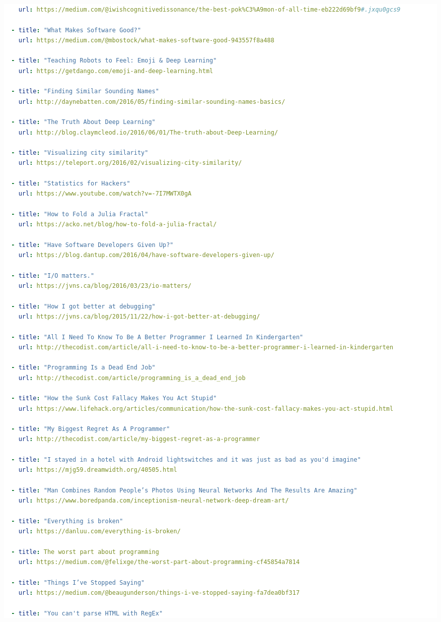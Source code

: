 ```yaml
    url: https://medium.com/@iwishcognitivedissonance/the-best-pok%C3%A9mon-of-all-time-eb222d69bf9#.jxqu0gcs9

  - title: "What Makes Software Good?"
    url: https://medium.com/@mbostock/what-makes-software-good-943557f8a488

  - title: "Teaching Robots to Feel: Emoji & Deep Learning"
    url: https://getdango.com/emoji-and-deep-learning.html

  - title: "Finding Similar Sounding Names"
    url: http://daynebatten.com/2016/05/finding-similar-sounding-names-basics/

  - title: "The Truth About Deep Learning"
    url: http://blog.claymcleod.io/2016/06/01/The-truth-about-Deep-Learning/

  - title: "Visualizing city similarity"
    url: https://teleport.org/2016/02/visualizing-city-similarity/

  - title: "Statistics for Hackers"
    url: https://www.youtube.com/watch?v=-7I7MWTX0gA

  - title: "How to Fold a Julia Fractal"
    url: https://acko.net/blog/how-to-fold-a-julia-fractal/

  - title: "Have Software Developers Given Up?"
    url: https://blog.dantup.com/2016/04/have-software-developers-given-up/

  - title: "I/O matters."
    url: https://jvns.ca/blog/2016/03/23/io-matters/

  - title: "How I got better at debugging"
    url: https://jvns.ca/blog/2015/11/22/how-i-got-better-at-debugging/

  - title: "All I Need To Know To Be A Better Programmer I Learned In Kindergarten"
    url: http://thecodist.com/article/all-i-need-to-know-to-be-a-better-programmer-i-learned-in-kindergarten

  - title: "Programming Is a Dead End Job"
    url: http://thecodist.com/article/programming_is_a_dead_end_job

  - title: "How the Sunk Cost Fallacy Makes You Act Stupid"
    url: https://www.lifehack.org/articles/communication/how-the-sunk-cost-fallacy-makes-you-act-stupid.html

  - title: "My Biggest Regret As A Programmer"
    url: http://thecodist.com/article/my-biggest-regret-as-a-programmer

  - title: "I stayed in a hotel with Android lightswitches and it was just as bad as you'd imagine"
    url: https://mjg59.dreamwidth.org/40505.html

  - title: "Man Combines Random People’s Photos Using Neural Networks And The Results Are Amazing"
    url: https://www.boredpanda.com/inceptionism-neural-network-deep-dream-art/

  - title: "Everything is broken"
    url: https://danluu.com/everything-is-broken/

  - title: The worst part about programming
    url: https://medium.com/@felixge/the-worst-part-about-programming-cf45854a7814

  - title: "Things I’ve Stopped Saying"
    url: https://medium.com/@beaugunderson/things-i-ve-stopped-saying-fa7dea0bf317

  - title: "You can't parse HTML with RegEx"
```